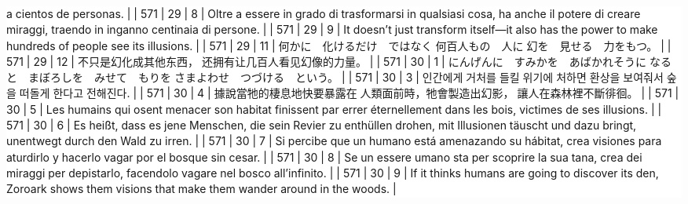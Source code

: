a cientos de personas.                                                                                                                                |
| 571        | 29         | 8           | Oltre a essere in grado di trasformarsi in
qualsiasi cosa, ha anche il potere di creare
miraggi, traendo in inganno centinaia di persone.                                                                                                      |
| 571        | 29         | 9           | It doesn’t just transform itself—it also has the
power to make hundreds of people see
its illusions.                                                                                                                                           |
| 571        | 29         | 11          | 何かに　化けるだけ　ではなく
何百人もの　人に
幻を　見せる　力をもつ。                                                                                                                                                                                                           |
| 571        | 29         | 12          | 不只是幻化成其他东西，
还拥有让几百人看见幻像的力量。                                                                                                                                                                                                                    |
| 571        | 30         | 1           | にんげんに　すみかを　あばかれそうに
なると　まぼろしを　みせて　もりを
さまよわせ　つづける　という。                                                                                                                                                                                           |
| 571        | 30         | 3           | 인간에게 거처를 들킬 위기에
처하면 환상을 보여줘서
숲을 떠돌게 한다고 전해진다.                                                                                                                                                                                                  |
| 571        | 30         | 4           | 據說當牠的棲息地快要暴露在
人類面前時，牠會製造出幻影，
讓人在森林裡不斷徘徊。                                                                                                                                                                                                       |
| 571        | 30         | 5           | Les humains qui osent menacer son habitat
finissent par errer éternellement dans les bois,
victimes de ses illusions.                                                                                                                          |
| 571        | 30         | 6           | Es heißt, dass es jene Menschen, die sein Revier
zu enthüllen drohen, mit Illusionen täuscht und
dazu bringt, unentwegt durch den Wald zu irren.                                                                                               |
| 571        | 30         | 7           | Si percibe que un humano está amenazando su
hábitat, crea visiones para aturdirlo y hacerlo
vagar por el bosque sin cesar.                                                                                                                     |
| 571        | 30         | 8           | Se un essere umano sta per scoprire la sua
tana, crea dei miraggi per depistarlo, facendolo
vagare nel bosco all’infinito.                                                                                                                     |
| 571        | 30         | 9           | If it thinks humans are going to discover its den,
Zoroark shows them visions that make them
wander around in the woods.                                                                                                                       |